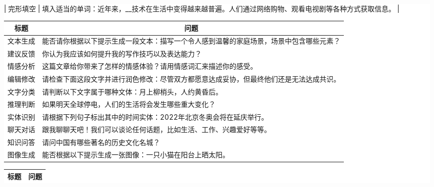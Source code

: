 | 完形填空 | 填入适当的单词：近年来，__技术在生活中变得越来越普遍。人们通过网络购物、观看电视剧等各种方式获取信息。    |



| 标题 | 问题 |
| --- | --- |
| 文本生成 | 能否请你根据以下提示生成一段文本：描写一个令人感到温馨的家庭场景，场景中包含哪些元素？ |
| 建议反馈 | 你认为我应该如何提升我的写作技巧以及表达能力？ |
| 情感分析 | 这篇文章给你带来了怎样的情感体验？请用情感词汇来描述你的感受。|
| 编辑修改 | 请检查下面这段文字并进行润色修改：尽管双方都愿意达成妥协，但最终他们还是无法达成共识。|
| 文字分类 | 请判断以下文字属于哪种文体：月上柳梢头，人约黄昏后。 |
| 推理判断 | 如果明天全球停电，人们的生活将会发生哪些重大变化？ |
| 实体识别 | 请根据下列句子标出其中的时间实体：2022年北京冬奥会将在延庆举行。|
| 聊天对话 | 跟我聊聊天吧！我们可以谈论任何话题，比如生活、工作、兴趣爱好等等。|
| 知识问答 | 请问中国有哪些著名的历史文化名城？|
| 图像生成 | 能否根据以下提示生成一张图像：一只小猫在阳台上晒太阳。|

| 标题                    | 问题                                                                                                                                                                                                                                                                                                                                                                                                                                                                                                                                                                                                                                                                                                                                                                                                                                                                                                                                                                                                                                                                                                                                                                                                                                                                                                                                                                                                                                                                                                                                                                                                                                                                                                                                                                                                                                                                                                                                                                                                                                                                                                                                                                                                                                                                                                                                                                                                                                                                                                                                                                                                                                                                                                                                                                                                                                                                                                                                                                                                                                                                                                                                                                                          |
| ----------------------- | --------------------------------------------------------------------------------------------------------------------------------------------------------------------------------------------------------------------------------------------------------------------------------------------------------------------------------------------------------------------------------------------------------------------------------------------------------------------------------------------------------------------------------------------------------------------------------------------------------------------------------------------------------------------------------------------------------------------------------------------------------------------------------------------------------------------------------------------------------------------------------------------------------------------------------------------------------------------------------------------------------------------------------------------------------------------------------------------------------------------------------------------------------------------------------------------------------------------------------------------------------------------------------------------------------------------------------------------------------------------------------------------------------------------------------------------------------------------------------------------------------------------------------------------------------------------------------------------------------------------------------------------------------------------------------------------------------------------------------------------------------------------------------------------- |